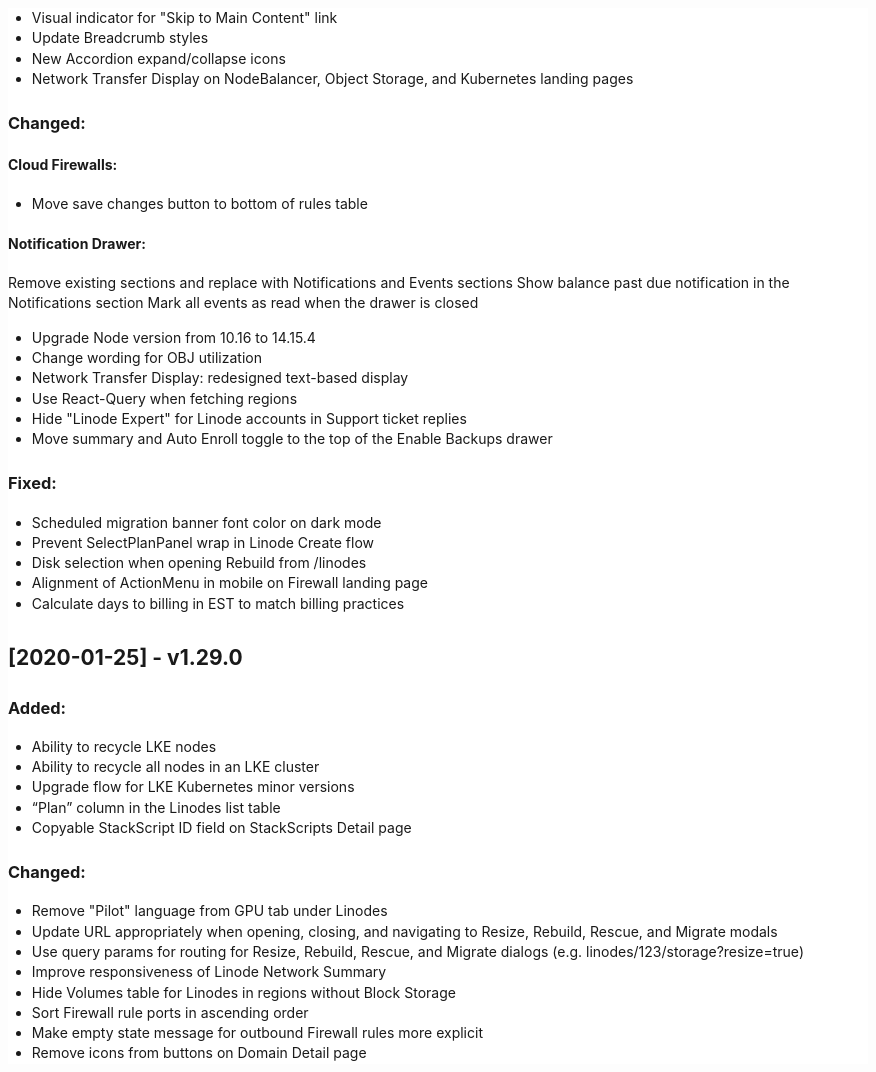 - Visual indicator for "Skip to Main Content" link
- Update Breadcrumb styles
- New Accordion expand/collapse icons
- Network Transfer Display on NodeBalancer, Object Storage, and Kubernetes landing pages

### Changed:

#### Cloud Firewalls:

- Move save changes button to bottom of rules table

#### Notification Drawer:

Remove existing sections and replace with Notifications and Events sections
Show balance past due notification in the Notifications section
Mark all events as read when the drawer is closed

- Upgrade Node version from 10.16 to 14.15.4
- Change wording for OBJ utilization
- Network Transfer Display: redesigned text-based display
- Use React-Query when fetching regions
- Hide "Linode Expert" for Linode accounts in Support ticket replies
- Move summary and Auto Enroll toggle to the top of the Enable Backups drawer

### Fixed:

- Scheduled migration banner font color on dark mode
- Prevent SelectPlanPanel wrap in Linode Create flow
- Disk selection when opening Rebuild from /linodes
- Alignment of ActionMenu in mobile on Firewall landing page
- Calculate days to billing in EST to match billing practices

## [2020-01-25] - v1.29.0

### Added:

- Ability to recycle LKE nodes
- Ability to recycle all nodes in an LKE cluster
- Upgrade flow for LKE Kubernetes minor versions
- “Plan” column in the Linodes list table
- Copyable StackScript ID field on StackScripts Detail page

### Changed:

- Remove "Pilot" language from GPU tab under Linodes
- Update URL appropriately when opening, closing, and navigating to Resize, Rebuild, Rescue, and Migrate modals
- Use query params for routing for Resize, Rebuild, Rescue, and Migrate dialogs (e.g. linodes/123/storage?resize=true)
- Improve responsiveness of Linode Network Summary
- Hide Volumes table for Linodes in regions without Block Storage
- Sort Firewall rule ports in ascending order
- Make empty state message for outbound Firewall rules more explicit
- Remove icons from buttons on Domain Detail page
